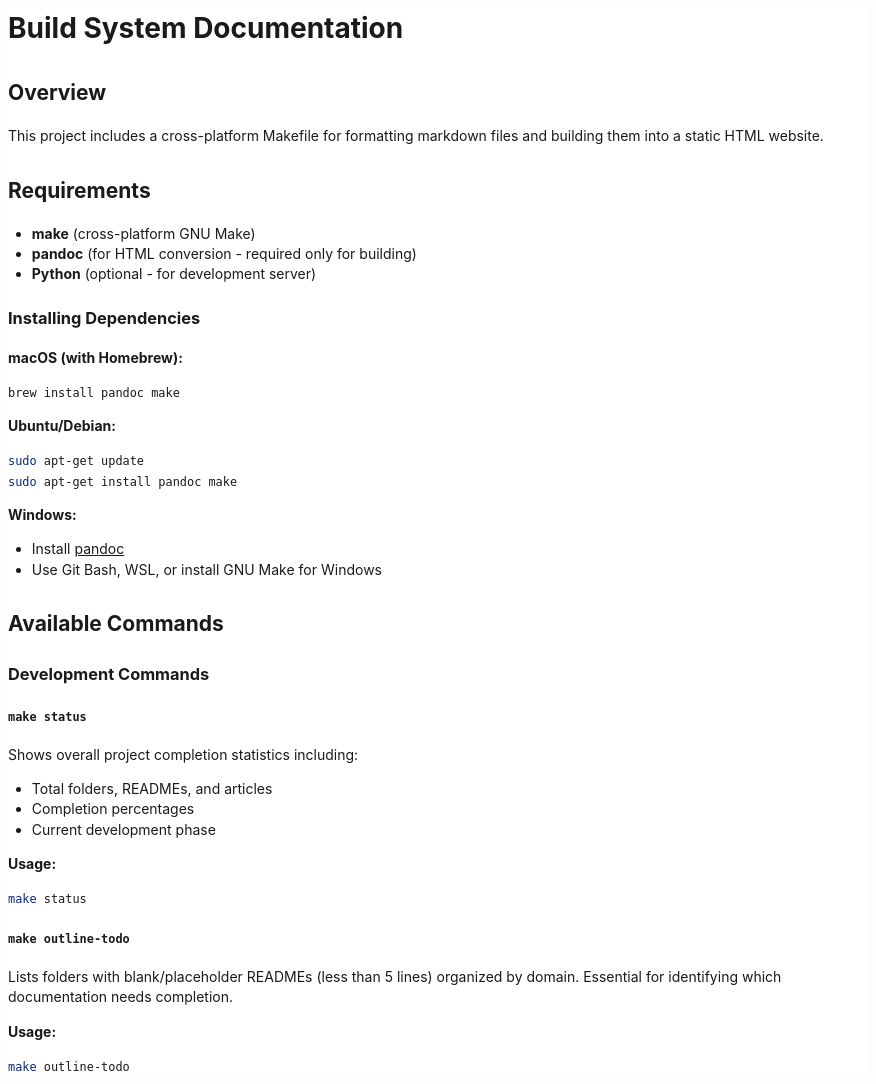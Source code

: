# Build System Documentation

## Overview
This project includes a cross-platform Makefile for formatting markdown files and building them into a static HTML website.

## Requirements
- **make** (cross-platform GNU Make)
- **pandoc** (for HTML conversion - required only for building)
- **Python** (optional - for development server)

### Installing Dependencies

**macOS (with Homebrew):**
```bash
brew install pandoc make
```

**Ubuntu/Debian:**
```bash
sudo apt-get update
sudo apt-get install pandoc make
```

**Windows:**
- Install [pandoc](https://pandoc.org/installing.html)
- Use Git Bash, WSL, or install GNU Make for Windows

## Available Commands

### Development Commands

#### `make status`
Shows overall project completion statistics including:
- Total folders, READMEs, and articles
- Completion percentages
- Current development phase

**Usage:**
```bash
make status
```

#### `make outline-todo`
Lists folders with blank/placeholder READMEs (less than 5 lines) organized by domain. Essential for identifying which documentation needs completion.

**Usage:**
```bash
make outline-todo
```
